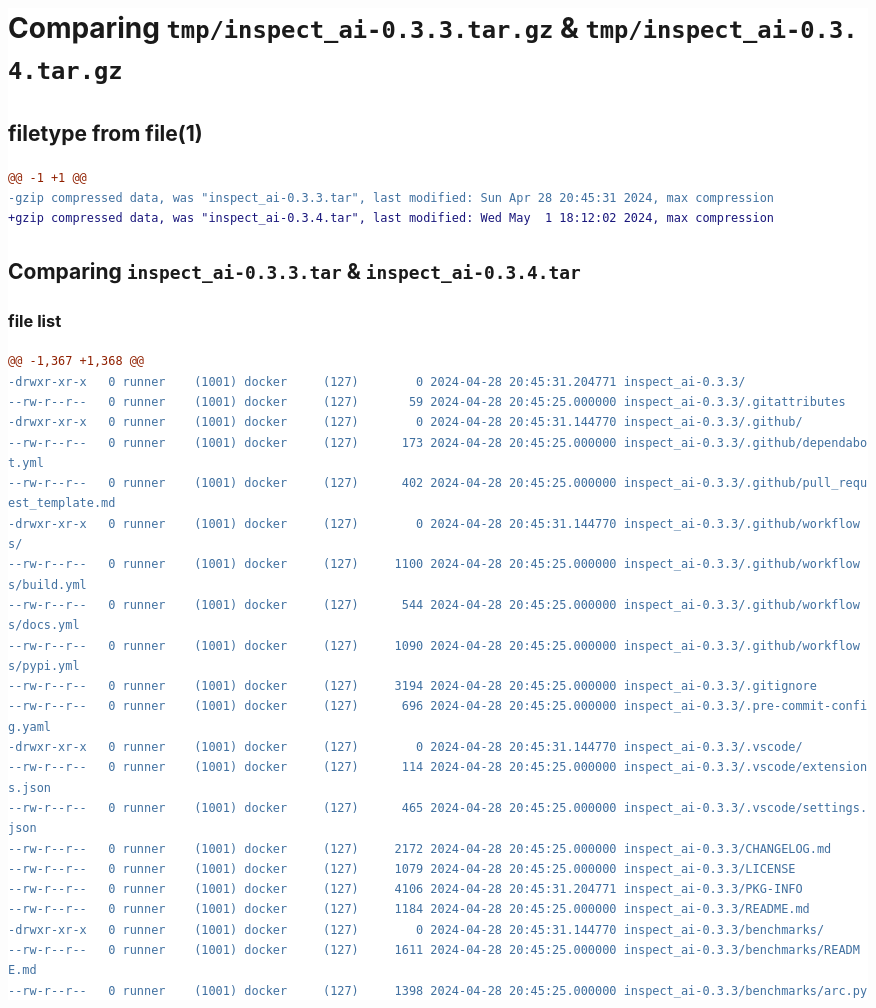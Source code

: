 # Comparing `tmp/inspect_ai-0.3.3.tar.gz` & `tmp/inspect_ai-0.3.4.tar.gz`

## filetype from file(1)

```diff
@@ -1 +1 @@
-gzip compressed data, was "inspect_ai-0.3.3.tar", last modified: Sun Apr 28 20:45:31 2024, max compression
+gzip compressed data, was "inspect_ai-0.3.4.tar", last modified: Wed May  1 18:12:02 2024, max compression
```

## Comparing `inspect_ai-0.3.3.tar` & `inspect_ai-0.3.4.tar`

### file list

```diff
@@ -1,367 +1,368 @@
-drwxr-xr-x   0 runner    (1001) docker     (127)        0 2024-04-28 20:45:31.204771 inspect_ai-0.3.3/
--rw-r--r--   0 runner    (1001) docker     (127)       59 2024-04-28 20:45:25.000000 inspect_ai-0.3.3/.gitattributes
-drwxr-xr-x   0 runner    (1001) docker     (127)        0 2024-04-28 20:45:31.144770 inspect_ai-0.3.3/.github/
--rw-r--r--   0 runner    (1001) docker     (127)      173 2024-04-28 20:45:25.000000 inspect_ai-0.3.3/.github/dependabot.yml
--rw-r--r--   0 runner    (1001) docker     (127)      402 2024-04-28 20:45:25.000000 inspect_ai-0.3.3/.github/pull_request_template.md
-drwxr-xr-x   0 runner    (1001) docker     (127)        0 2024-04-28 20:45:31.144770 inspect_ai-0.3.3/.github/workflows/
--rw-r--r--   0 runner    (1001) docker     (127)     1100 2024-04-28 20:45:25.000000 inspect_ai-0.3.3/.github/workflows/build.yml
--rw-r--r--   0 runner    (1001) docker     (127)      544 2024-04-28 20:45:25.000000 inspect_ai-0.3.3/.github/workflows/docs.yml
--rw-r--r--   0 runner    (1001) docker     (127)     1090 2024-04-28 20:45:25.000000 inspect_ai-0.3.3/.github/workflows/pypi.yml
--rw-r--r--   0 runner    (1001) docker     (127)     3194 2024-04-28 20:45:25.000000 inspect_ai-0.3.3/.gitignore
--rw-r--r--   0 runner    (1001) docker     (127)      696 2024-04-28 20:45:25.000000 inspect_ai-0.3.3/.pre-commit-config.yaml
-drwxr-xr-x   0 runner    (1001) docker     (127)        0 2024-04-28 20:45:31.144770 inspect_ai-0.3.3/.vscode/
--rw-r--r--   0 runner    (1001) docker     (127)      114 2024-04-28 20:45:25.000000 inspect_ai-0.3.3/.vscode/extensions.json
--rw-r--r--   0 runner    (1001) docker     (127)      465 2024-04-28 20:45:25.000000 inspect_ai-0.3.3/.vscode/settings.json
--rw-r--r--   0 runner    (1001) docker     (127)     2172 2024-04-28 20:45:25.000000 inspect_ai-0.3.3/CHANGELOG.md
--rw-r--r--   0 runner    (1001) docker     (127)     1079 2024-04-28 20:45:25.000000 inspect_ai-0.3.3/LICENSE
--rw-r--r--   0 runner    (1001) docker     (127)     4106 2024-04-28 20:45:31.204771 inspect_ai-0.3.3/PKG-INFO
--rw-r--r--   0 runner    (1001) docker     (127)     1184 2024-04-28 20:45:25.000000 inspect_ai-0.3.3/README.md
-drwxr-xr-x   0 runner    (1001) docker     (127)        0 2024-04-28 20:45:31.144770 inspect_ai-0.3.3/benchmarks/
--rw-r--r--   0 runner    (1001) docker     (127)     1611 2024-04-28 20:45:25.000000 inspect_ai-0.3.3/benchmarks/README.md
--rw-r--r--   0 runner    (1001) docker     (127)     1398 2024-04-28 20:45:25.000000 inspect_ai-0.3.3/benchmarks/arc.py
```